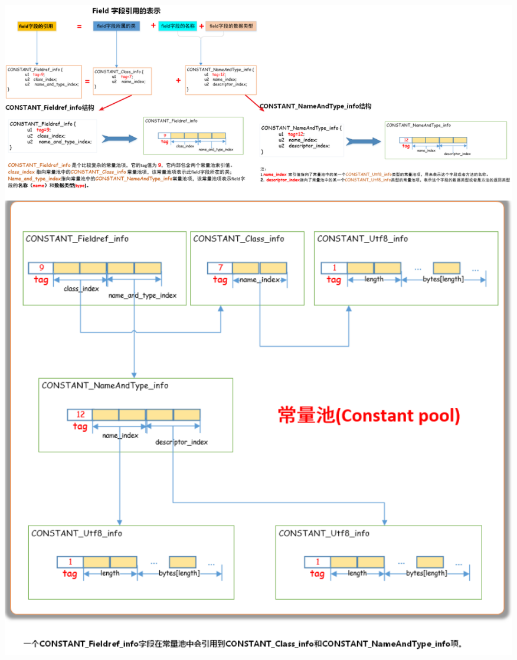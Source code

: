 ![](../../pic/2021-03-07/2021-03-07-23-13-40.png)


![](../../pic/2021-03-07/2021-03-07-23-15-08.png)
